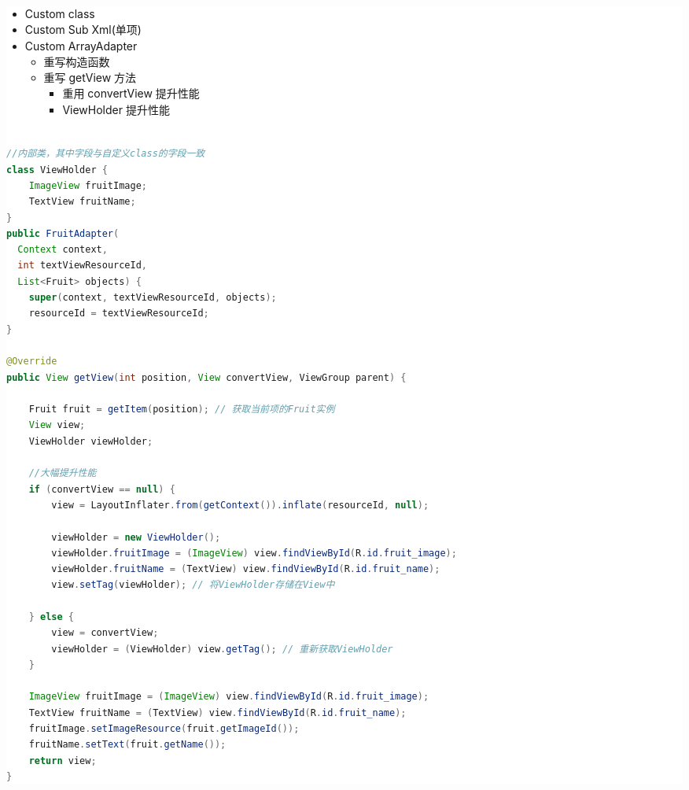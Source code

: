 - Custom class
- Custom Sub Xml(单项)
- Custom ArrayAdapter
  - 重写构造函数
  - 重写 getView 方法
    - 重用 convertView 提升性能
    - ViewHolder 提升性能

```java

//内部类，其中字段与自定义class的字段一致
class ViewHolder {
    ImageView fruitImage;
    TextView fruitName;
}
public FruitAdapter(
  Context context,
  int textViewResourceId,
  List<Fruit> objects) {
    super(context, textViewResourceId, objects);
    resourceId = textViewResourceId;
}

@Override
public View getView(int position, View convertView, ViewGroup parent) {

    Fruit fruit = getItem(position); // 获取当前项的Fruit实例
    View view;
    ViewHolder viewHolder;

    //大幅提升性能
    if (convertView == null) {
        view = LayoutInflater.from(getContext()).inflate(resourceId, null);

        viewHolder = new ViewHolder();
        viewHolder.fruitImage = (ImageView) view.findViewById(R.id.fruit_image);
        viewHolder.fruitName = (TextView) view.findViewById(R.id.fruit_name);
        view.setTag(viewHolder); // 将ViewHolder存储在View中

    } else {
        view = convertView;
        viewHolder = (ViewHolder) view.getTag(); // 重新获取ViewHolder
    }

    ImageView fruitImage = (ImageView) view.findViewById(R.id.fruit_image);
    TextView fruitName = (TextView) view.findViewById(R.id.fruit_name);
    fruitImage.setImageResource(fruit.getImageId());
    fruitName.setText(fruit.getName());
    return view;
}
```
